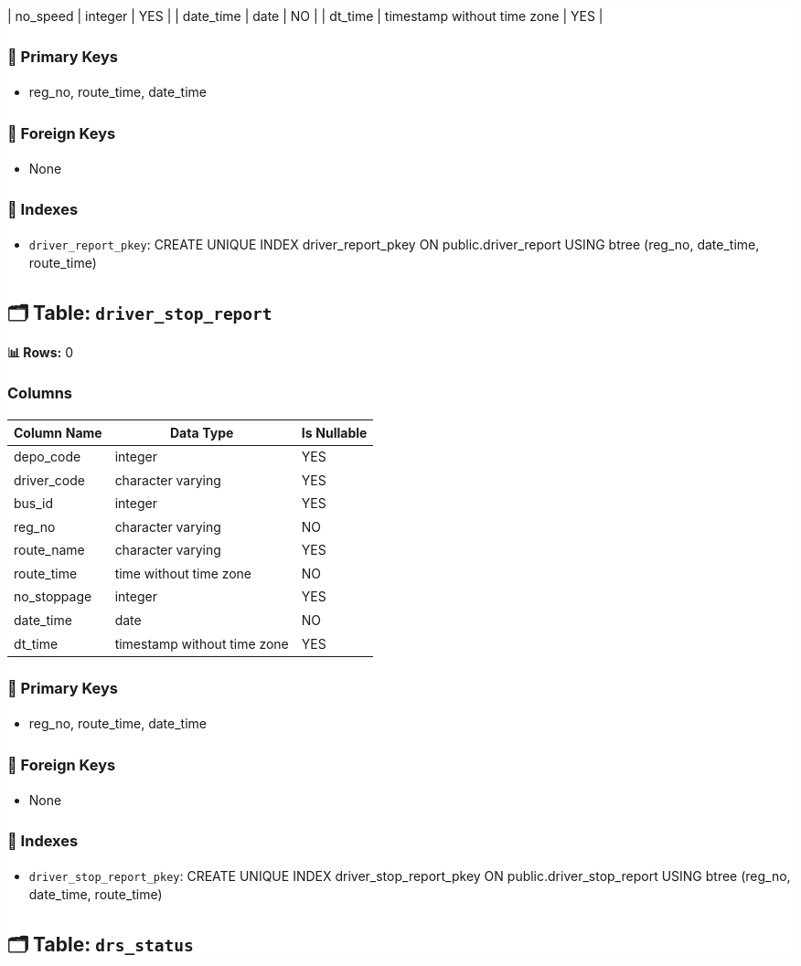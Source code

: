 | no_speed | integer | YES |
| date_time | date | NO |
| dt_time | timestamp without time zone | YES |

### 🔐 Primary Keys
- reg_no, route_time, date_time

### 🔗 Foreign Keys
- None

### 🧭 Indexes
- `driver_report_pkey`: CREATE UNIQUE INDEX driver_report_pkey ON public.driver_report USING btree (reg_no, date_time, route_time)
## 🗂️ Table: `driver_stop_report`

**📊 Rows:** 0

### Columns
| Column Name | Data Type | Is Nullable |
|-------------|-----------|-------------|
| depo_code | integer | YES |
| driver_code | character varying | YES |
| bus_id | integer | YES |
| reg_no | character varying | NO |
| route_name | character varying | YES |
| route_time | time without time zone | NO |
| no_stoppage | integer | YES |
| date_time | date | NO |
| dt_time | timestamp without time zone | YES |

### 🔐 Primary Keys
- reg_no, route_time, date_time

### 🔗 Foreign Keys
- None

### 🧭 Indexes
- `driver_stop_report_pkey`: CREATE UNIQUE INDEX driver_stop_report_pkey ON public.driver_stop_report USING btree (reg_no, date_time, route_time)
## 🗂️ Table: `drs_status`
